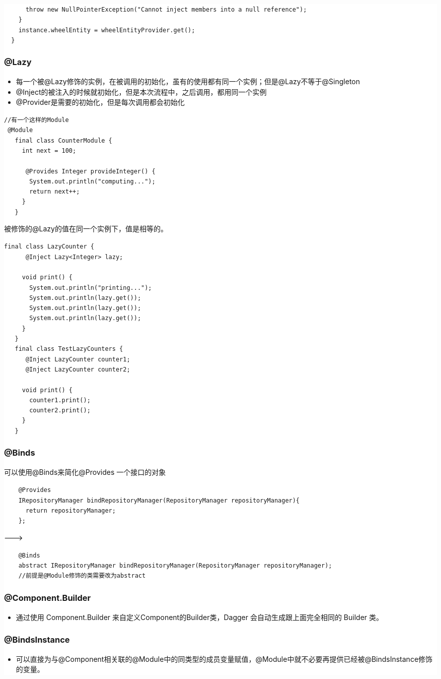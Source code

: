 ```
      throw new NullPointerException("Cannot inject members into a null reference");
    }
    instance.wheelEntity = wheelEntityProvider.get();
  }
```
### @Lazy
- 每一个被@Lazy修饰的实例，在被调用的初始化，虽有的使用都有同一个实例；但是@Lazy不等于@Singleton
- @Inject的被注入的时候就初始化，但是本次流程中，之后调用，都用同一个实例
- @Provider是需要的初始化，但是每次调用都会初始化
```
//有一个这样的Module
 @Module
   final class CounterModule {
     int next = 100;

      @Provides Integer provideInteger() {
       System.out.println("computing...");
       return next++;
     }
   }
```
被修饰的@Lazy的值在同一个实例下，值是相等的。
```
final class LazyCounter {
      @Inject Lazy<Integer> lazy;

     void print() {
       System.out.println("printing...");
       System.out.println(lazy.get());
       System.out.println(lazy.get());
       System.out.println(lazy.get());
     }
   }
   final class TestLazyCounters {
      @Inject LazyCounter counter1;
      @Inject LazyCounter counter2;

     void print() {
       counter1.print();
       counter2.print();
     }
   }
```
### @Binds
可以使用@Binds来简化@Provides 一个接口的对象
``` 
    @Provides
    IRepositoryManager bindRepositoryManager(RepositoryManager repositoryManager){
      return repositoryManager;
    };
```
--->
```
    @Binds
    abstract IRepositoryManager bindRepositoryManager(RepositoryManager repositoryManager);
    //前提是@Module修饰的类需要改为abstract
```
### @Component.Builder
- 通过使用 Component.Builder 来自定义Component的Builder类，Dagger 会自动生成跟上面完全相同的 Builder 类。
### @BindsInstance
- 可以直接为与@Component相关联的@Module中的同类型的成员变量赋值，@Module中就不必要再提供已经被@BindsInstance修饰的变量。
